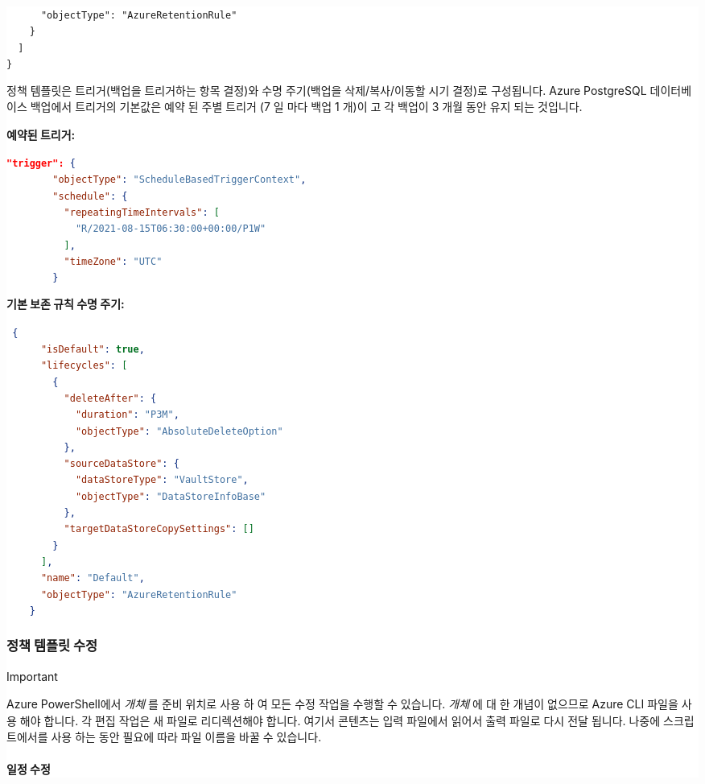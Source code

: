 ```azurecli-interactive
      "objectType": "AzureRetentionRule"
    }
  ]
}
```

정책 템플릿은 트리거(백업을 트리거하는 항목 결정)와 수명 주기(백업을 삭제/복사/이동할 시기 결정)로 구성됩니다. Azure PostgreSQL 데이터베이스 백업에서 트리거의 기본값은 예약 된 주별 트리거 (7 일 마다 백업 1 개)이 고 각 백업이 3 개월 동안 유지 되는 것입니다.

**예약된 트리거:**

```json
"trigger": {
        "objectType": "ScheduleBasedTriggerContext",
        "schedule": {
          "repeatingTimeIntervals": [
            "R/2021-08-15T06:30:00+00:00/P1W"
          ],
          "timeZone": "UTC"
        }
```

**기본 보존 규칙 수명 주기:**

```json
 {
      "isDefault": true,
      "lifecycles": [
        {
          "deleteAfter": {
            "duration": "P3M",
            "objectType": "AbsoluteDeleteOption"
          },
          "sourceDataStore": {
            "dataStoreType": "VaultStore",
            "objectType": "DataStoreInfoBase"
          },
          "targetDataStoreCopySettings": []
        }
      ],
      "name": "Default",
      "objectType": "AzureRetentionRule"
    }
```

### <a name="modifying-the-policy-template"></a>정책 템플릿 수정

> [!IMPORTANT]
> Azure PowerShell에서 _개체_ 를 준비 위치로 사용 하 여 모든 수정 작업을 수행할 수 있습니다. *개체* 에 대 한 개념이 없으므로 Azure CLI 파일을 사용 해야 합니다. 각 편집 작업은 새 파일로 리디렉션해야 합니다. 여기서 콘텐츠는 입력 파일에서 읽어서 출력 파일로 다시 전달 됩니다. 나중에 스크립트에서를 사용 하는 동안 필요에 따라 파일 이름을 바꿀 수 있습니다.

#### <a name="modify-the-schedule"></a>일정 수정

